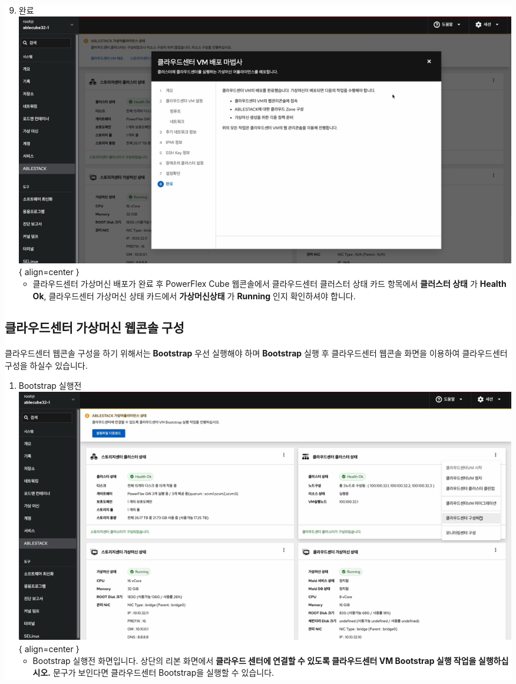 9. 완료
    ![완료](../assets/images/install-guide-powerflex-mold-completed.png){ align=center }
    - 클라우드센터 가상머신 배포가 완료 후 PowerFlex Cube 웹콘솔에서 클라우드센터 클러스터 상태 카드 항목에서 **클러스터 상태** 가 **Health Ok**,
      클라우드센터 가상머신 상태 카드에서 **가상머신상태** 가 **Running** 인지 확인하셔야 합니다.

## 클라우드센터 가상머신 웹콘솔 구성
클라우드센터 웹콘솔 구성을 하기 위해서는 **Bootstrap** 우선 실행해야 하며 **Bootstrap** 실행 후 클라우드센터 웹콘솔 화면을 이용하여 클라우드센터 구성을 하실수 있습니다.

1. Bootstrap 실행전
    ![Bootstrap 실행전](../assets/images/install-guide-powerflex-mold-bootstrap-before-install.png){ align=center }
    - Bootstrap 실행전 화면입니다. 상단의 리본 화면에서 **클라우드 센터에 연결할 수 있도록 클라우드센터 VM Bootstrap 실행 작업을 실행하십시오.** 문구가 보인다면
    클라우드센터 Bootstrap을 실행할 수 있습니다.
